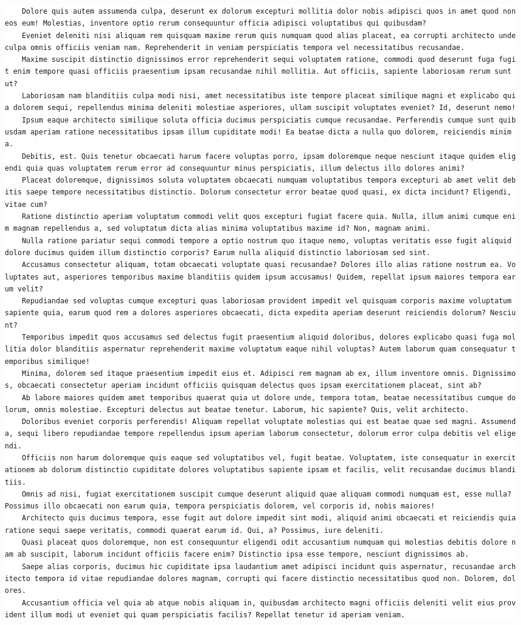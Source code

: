        Dolore quis autem assumenda culpa, deserunt ex dolorum excepturi mollitia dolor nobis adipisci quos in amet quod non eos eum! Molestias, inventore optio rerum consequuntur officia adipisci voluptatibus qui quibusdam?
        Eveniet deleniti nisi aliquam rem quisquam maxime rerum quis numquam quod alias placeat, ea corrupti architecto unde culpa omnis officiis veniam nam. Reprehenderit in veniam perspiciatis tempora vel necessitatibus recusandae.
        Maxime suscipit distinctio dignissimos error reprehenderit sequi voluptatem ratione, commodi quod deserunt fuga fugit enim tempore quasi officiis praesentium ipsam recusandae nihil mollitia. Aut officiis, sapiente laboriosam rerum sunt ut?
        Laboriosam nam blanditiis culpa modi nisi, amet necessitatibus iste tempore placeat similique magni et explicabo quia dolorem sequi, repellendus minima deleniti molestiae asperiores, ullam suscipit voluptates eveniet? Id, deserunt nemo!
        Ipsum eaque architecto similique soluta officia ducimus perspiciatis cumque recusandae. Perferendis cumque sunt quibusdam aperiam ratione necessitatibus ipsam illum cupiditate modi! Ea beatae dicta a nulla quo dolorem, reiciendis minima.
        Debitis, est. Quis tenetur obcaecati harum facere voluptas porro, ipsam doloremque neque nesciunt itaque quidem eligendi quia quas voluptatem rerum error ad consequuntur minus perspiciatis, illum delectus illo dolores animi?
        Placeat doloremque, dignissimos soluta voluptatem obcaecati numquam voluptatibus tempora excepturi ab amet velit debitis saepe tempore necessitatibus distinctio. Dolorum consectetur error beatae quod quasi, ex dicta incidunt? Eligendi, vitae cum?
        Ratione distinctio aperiam voluptatum commodi velit quos excepturi fugiat facere quia. Nulla, illum animi cumque enim magnam repellendus a, sed voluptatum dicta alias minima voluptatibus maxime id? Non, magnam animi.
        Nulla ratione pariatur sequi commodi tempore a optio nostrum quo itaque nemo, voluptas veritatis esse fugit aliquid dolore ducimus quidem illum distinctio corporis? Earum nulla aliquid distinctio laboriosam sed sint.
        Accusamus consectetur aliquam, totam obcaecati voluptate quasi recusandae? Dolores illo alias ratione nostrum ea. Voluptates aut, asperiores temporibus maxime blanditiis quidem ipsum accusamus! Quidem, repellat ipsum maiores tempora earum velit?
        Repudiandae sed voluptas cumque excepturi quas laboriosam provident impedit vel quisquam corporis maxime voluptatum sapiente quia, earum quod rem a dolores asperiores obcaecati, dicta expedita aperiam deserunt reiciendis dolorum? Nesciunt?
        Temporibus impedit quos accusamus sed delectus fugit praesentium aliquid doloribus, dolores explicabo quasi fuga mollitia dolor blanditiis aspernatur reprehenderit maxime voluptatum eaque nihil voluptas? Autem laborum quam consequatur temporibus similique!
        Minima, dolorem sed itaque praesentium impedit eius et. Adipisci rem magnam ab ex, illum inventore omnis. Dignissimos, obcaecati consectetur aperiam incidunt officiis quisquam delectus quos ipsam exercitationem placeat, sint ab?
        Ab labore maiores quidem amet temporibus quaerat quia ut dolore unde, tempora totam, beatae necessitatibus cumque dolorum, omnis molestiae. Excepturi delectus aut beatae tenetur. Laborum, hic sapiente? Quis, velit architecto.
        Doloribus eveniet corporis perferendis! Aliquam repellat voluptate molestias qui est beatae quae sed magni. Assumenda, sequi libero repudiandae tempore repellendus ipsum aperiam laborum consectetur, dolorum error culpa debitis vel eligendi.
        Officiis non harum doloremque quis eaque sed voluptatibus vel, fugit beatae. Voluptatem, iste consequatur in exercitationem ab dolorum distinctio cupiditate dolores voluptatibus sapiente ipsam et facilis, velit recusandae ducimus blanditiis.
        Omnis ad nisi, fugiat exercitationem suscipit cumque deserunt aliquid quae aliquam commodi numquam est, esse nulla? Possimus illo obcaecati non earum quia, tempora perspiciatis dolorem, vel corporis id, nobis maiores!
        Architecto quis ducimus tempora, esse fugit aut dolore impedit sint modi, aliquid animi obcaecati et reiciendis quia ratione sequi saepe veritatis, commodi quaerat earum id. Qui, a? Possimus, iure deleniti.
        Quasi placeat quos doloremque, non est consequuntur eligendi odit accusantium numquam qui molestias debitis dolore nam ab suscipit, laborum incidunt officiis facere enim? Distinctio ipsa esse tempore, nesciunt dignissimos ab.
        Saepe alias corporis, ducimus hic cupiditate ipsa laudantium amet adipisci incidunt quis aspernatur, recusandae architecto tempora id vitae repudiandae dolores magnam, corrupti qui facere distinctio necessitatibus quod non. Dolorem, dolores.
        Accusantium officia vel quia ab atque nobis aliquam in, quibusdam architecto magni officiis deleniti velit eius provident illum modi ut eveniet qui quam perspiciatis facilis? Repellat tenetur id aperiam veniam.